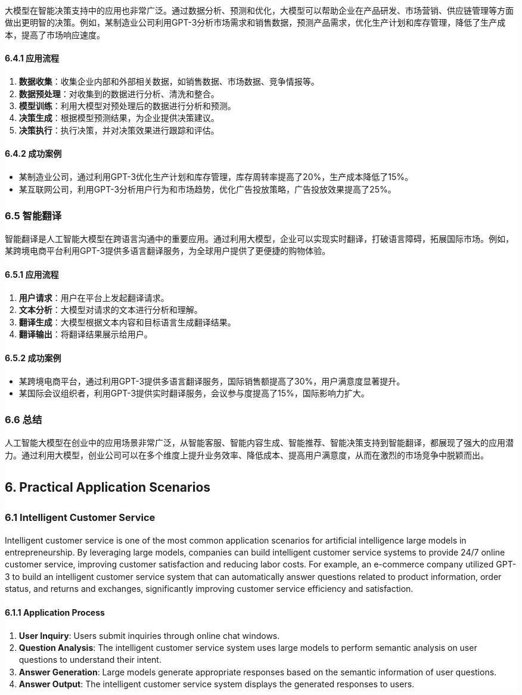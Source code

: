 大模型在智能决策支持中的应用也非常广泛。通过数据分析、预测和优化，大模型可以帮助企业在产品研发、市场营销、供应链管理等方面做出更明智的决策。例如，某制造业公司利用GPT-3分析市场需求和销售数据，预测产品需求，优化生产计划和库存管理，降低了生产成本，提高了市场响应速度。

#### 6.4.1 应用流程

1. **数据收集**：收集企业内部和外部相关数据，如销售数据、市场数据、竞争情报等。
2. **数据预处理**：对收集到的数据进行分析、清洗和整合。
3. **模型训练**：利用大模型对预处理后的数据进行分析和预测。
4. **决策生成**：根据模型预测结果，为企业提供决策建议。
5. **决策执行**：执行决策，并对决策效果进行跟踪和评估。

#### 6.4.2 成功案例

- 某制造业公司，通过利用GPT-3优化生产计划和库存管理，库存周转率提高了20%，生产成本降低了15%。
- 某互联网公司，利用GPT-3分析用户行为和市场趋势，优化广告投放策略，广告投放效果提高了25%。

### 6.5 智能翻译

智能翻译是人工智能大模型在跨语言沟通中的重要应用。通过利用大模型，企业可以实现实时翻译，打破语言障碍，拓展国际市场。例如，某跨境电商平台利用GPT-3提供多语言翻译服务，为全球用户提供了更便捷的购物体验。

#### 6.5.1 应用流程

1. **用户请求**：用户在平台上发起翻译请求。
2. **文本分析**：大模型对请求的文本进行分析和理解。
3. **翻译生成**：大模型根据文本内容和目标语言生成翻译结果。
4. **翻译输出**：将翻译结果展示给用户。

#### 6.5.2 成功案例

- 某跨境电商平台，通过利用GPT-3提供多语言翻译服务，国际销售额提高了30%，用户满意度显著提升。
- 某国际会议组织者，利用GPT-3提供实时翻译服务，会议参与度提高了15%，国际影响力扩大。

### 6.6 总结

人工智能大模型在创业中的应用场景非常广泛，从智能客服、智能内容生成、智能推荐、智能决策支持到智能翻译，都展现了强大的应用潜力。通过利用大模型，创业公司可以在多个维度上提升业务效率、降低成本、提高用户满意度，从而在激烈的市场竞争中脱颖而出。

## 6. Practical Application Scenarios

### 6.1 Intelligent Customer Service

Intelligent customer service is one of the most common application scenarios for artificial intelligence large models in entrepreneurship. By leveraging large models, companies can build intelligent customer service systems to provide 24/7 online customer service, improving customer satisfaction and reducing labor costs. For example, an e-commerce company utilized GPT-3 to build an intelligent customer service system that can automatically answer questions related to product information, order status, and returns and exchanges, significantly improving customer service efficiency and satisfaction.

#### 6.1.1 Application Process

1. **User Inquiry**: Users submit inquiries through online chat windows.
2. **Question Analysis**: The intelligent customer service system uses large models to perform semantic analysis on user questions to understand their intent.
3. **Answer Generation**: Large models generate appropriate responses based on the semantic information of user questions.
4. **Answer Output**: The intelligent customer service system displays the generated responses to users.
